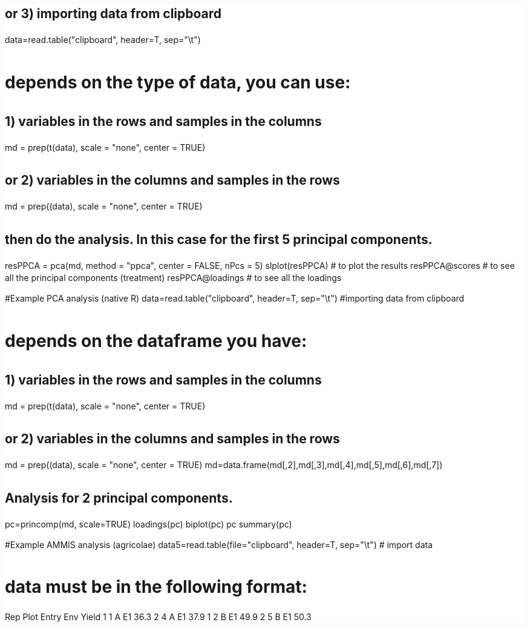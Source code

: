 ## or 3) importing data from clipboard
data=read.table("clipboard", header=T, sep="\t")

# depends on the type of data, you can use:
## 1) variables in the rows and samples in the columns 
md = prep(t(data), scale = "none", center = TRUE)
## or 2) variables in the columns and samples in the rows 
md = prep((data), scale = "none", center = TRUE)

## then do the analysis. In this case for the first 5 principal components.
resPPCA = pca(md, method = "ppca", center = FALSE, nPcs = 5)
slplot(resPPCA) # to plot the results
resPPCA@scores # to see all the principal components (treatment) 
resPPCA@loadings  # to see all the loadings

#Example PCA analysis (native R)
data=read.table("clipboard", header=T, sep="\t") #importing data from clipboard

# depends on the dataframe you have:
## 1) variables in the rows and samples in the columns 
md = prep(t(data), scale = "none", center = TRUE)
## or 2) variables in the columns and samples in the rows 
md = prep((data), scale = "none", center = TRUE)
md=data.frame(md[,2],md[,3],md[,4],md[,5],md[,6],md[,7])

## Analysis for 2 principal components.
pc=princomp(md, scale=TRUE)
loadings(pc)
biplot(pc)
pc
summary(pc)

#Example AMMIS analysis (agricolae)
data5=read.table(file="clipboard", header=T, sep="\t")  # import data
# data must be in the following format:
Rep	Plot	Entry	Env	Yield
1	1	A	E1	36.3
2	4	A	E1	37.9
1	2	B	E1	49.9
2	5	B	E1	50.3
